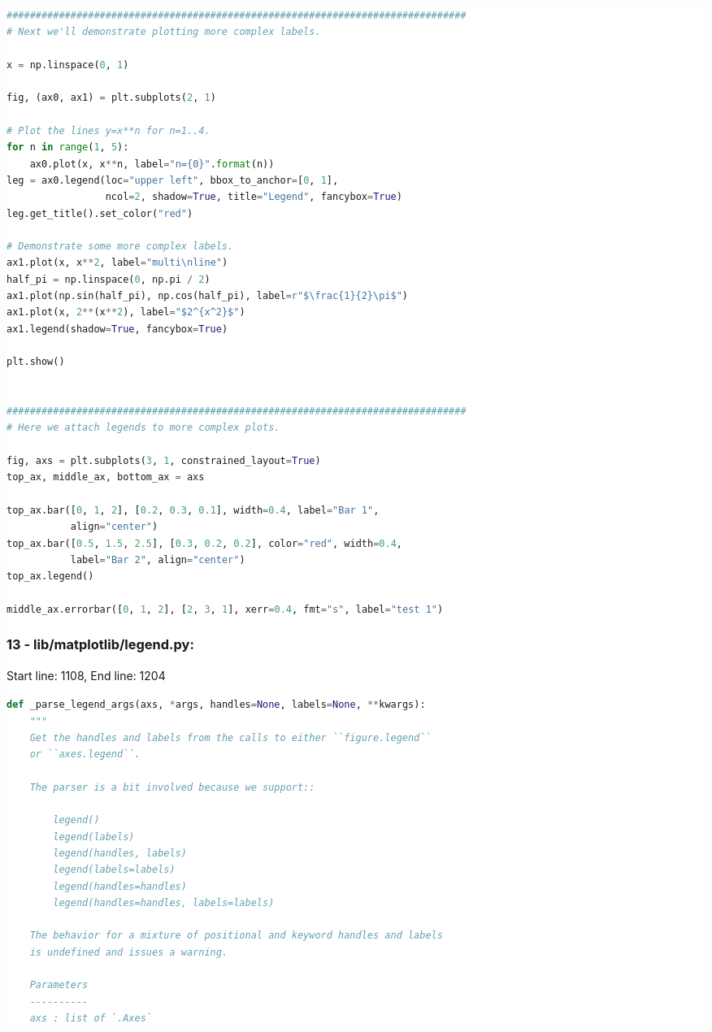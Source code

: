 ```python
###############################################################################
# Next we'll demonstrate plotting more complex labels.

x = np.linspace(0, 1)

fig, (ax0, ax1) = plt.subplots(2, 1)

# Plot the lines y=x**n for n=1..4.
for n in range(1, 5):
    ax0.plot(x, x**n, label="n={0}".format(n))
leg = ax0.legend(loc="upper left", bbox_to_anchor=[0, 1],
                 ncol=2, shadow=True, title="Legend", fancybox=True)
leg.get_title().set_color("red")

# Demonstrate some more complex labels.
ax1.plot(x, x**2, label="multi\nline")
half_pi = np.linspace(0, np.pi / 2)
ax1.plot(np.sin(half_pi), np.cos(half_pi), label=r"$\frac{1}{2}\pi$")
ax1.plot(x, 2**(x**2), label="$2^{x^2}$")
ax1.legend(shadow=True, fancybox=True)

plt.show()


###############################################################################
# Here we attach legends to more complex plots.

fig, axs = plt.subplots(3, 1, constrained_layout=True)
top_ax, middle_ax, bottom_ax = axs

top_ax.bar([0, 1, 2], [0.2, 0.3, 0.1], width=0.4, label="Bar 1",
           align="center")
top_ax.bar([0.5, 1.5, 2.5], [0.3, 0.2, 0.2], color="red", width=0.4,
           label="Bar 2", align="center")
top_ax.legend()

middle_ax.errorbar([0, 1, 2], [2, 3, 1], xerr=0.4, fmt="s", label="test 1")
```
### 13 - lib/matplotlib/legend.py:

Start line: 1108, End line: 1204

```python
def _parse_legend_args(axs, *args, handles=None, labels=None, **kwargs):
    """
    Get the handles and labels from the calls to either ``figure.legend``
    or ``axes.legend``.

    The parser is a bit involved because we support::

        legend()
        legend(labels)
        legend(handles, labels)
        legend(labels=labels)
        legend(handles=handles)
        legend(handles=handles, labels=labels)

    The behavior for a mixture of positional and keyword handles and labels
    is undefined and issues a warning.

    Parameters
    ----------
    axs : list of `.Axes`
```